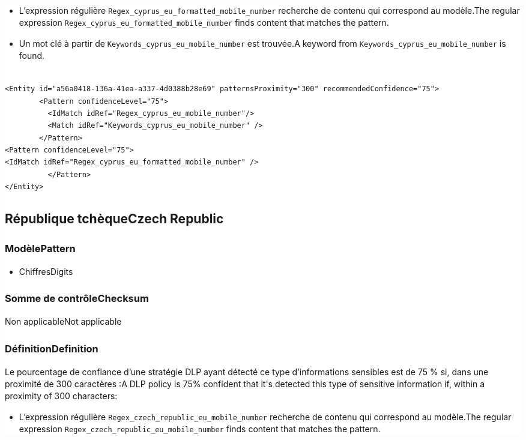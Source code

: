 - <span data-ttu-id="64998-149">L’expression régulière `Regex_cyprus_eu_formatted_mobile_number` recherche de contenu qui correspond au modèle.</span><span class="sxs-lookup"><span data-stu-id="64998-149">The regular expression  `Regex_cyprus_eu_formatted_mobile_number` finds content that matches the pattern.</span></span> 
    
- <span data-ttu-id="64998-150">Un mot clé à partir de `Keywords_cyprus_eu_mobile_number` est trouvée.</span><span class="sxs-lookup"><span data-stu-id="64998-150">A keyword from  `Keywords_cyprus_eu_mobile_number` is found.</span></span> 
    
```
 
<Entity id="a56a0418-136a-41ea-a337-4d0388b28e69" patternsProximity="300" recommendedConfidence="75">
        <Pattern confidenceLevel="75">
          <IdMatch idRef="Regex_cyprus_eu_mobile_number"/>
          <Match idRef="Keywords_cyprus_eu_mobile_number" />
        </Pattern>
<Pattern confidenceLevel="75">
<IdMatch idRef="Regex_cyprus_eu_formatted_mobile_number" />
          </Pattern>
</Entity>
```

## <a name="czech-republic"></a><span data-ttu-id="64998-151">République tchèque</span><span class="sxs-lookup"><span data-stu-id="64998-151">Czech Republic</span></span>

### <a name="pattern"></a><span data-ttu-id="64998-152">Modèle</span><span class="sxs-lookup"><span data-stu-id="64998-152">Pattern</span></span>

-  <span data-ttu-id="64998-153">Chiffres</span><span class="sxs-lookup"><span data-stu-id="64998-153">Digits</span></span> 
    
### <a name="checksum"></a><span data-ttu-id="64998-154">Somme de contrôle</span><span class="sxs-lookup"><span data-stu-id="64998-154">Checksum</span></span>

<span data-ttu-id="64998-155">Non applicable</span><span class="sxs-lookup"><span data-stu-id="64998-155">Not applicable</span></span>
  
### <a name="definition"></a><span data-ttu-id="64998-156">Définition</span><span class="sxs-lookup"><span data-stu-id="64998-156">Definition</span></span>

<span data-ttu-id="64998-157">Le pourcentage de confiance d’une stratégie DLP ayant détecté ce type d’informations sensibles est de 75 % si, dans une proximité de 300 caractères :</span><span class="sxs-lookup"><span data-stu-id="64998-157">A DLP policy is 75% confident that it's detected this type of sensitive information if, within a proximity of 300 characters:</span></span>
  
- <span data-ttu-id="64998-158">L’expression régulière `Regex_czech_republic_eu_mobile_number` recherche de contenu qui correspond au modèle.</span><span class="sxs-lookup"><span data-stu-id="64998-158">The regular expression  `Regex_czech_republic_eu_mobile_number` finds content that matches the pattern.</span></span> 
    